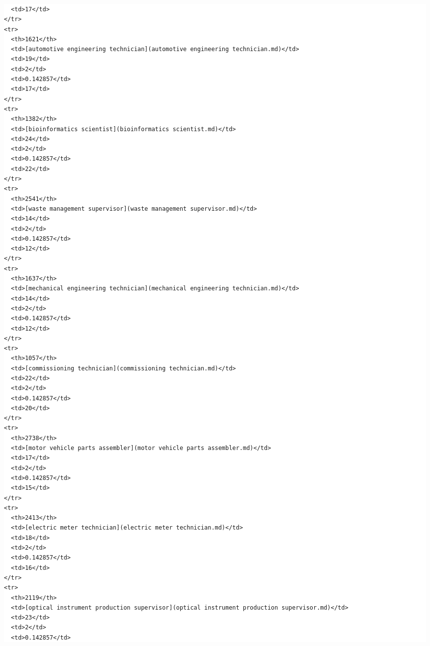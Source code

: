       <td>17</td>
    </tr>
    <tr>
      <th>1621</th>
      <td>[automotive engineering technician](automotive engineering technician.md)</td>
      <td>19</td>
      <td>2</td>
      <td>0.142857</td>
      <td>17</td>
    </tr>
    <tr>
      <th>1382</th>
      <td>[bioinformatics scientist](bioinformatics scientist.md)</td>
      <td>24</td>
      <td>2</td>
      <td>0.142857</td>
      <td>22</td>
    </tr>
    <tr>
      <th>2541</th>
      <td>[waste management supervisor](waste management supervisor.md)</td>
      <td>14</td>
      <td>2</td>
      <td>0.142857</td>
      <td>12</td>
    </tr>
    <tr>
      <th>1637</th>
      <td>[mechanical engineering technician](mechanical engineering technician.md)</td>
      <td>14</td>
      <td>2</td>
      <td>0.142857</td>
      <td>12</td>
    </tr>
    <tr>
      <th>1057</th>
      <td>[commissioning technician](commissioning technician.md)</td>
      <td>22</td>
      <td>2</td>
      <td>0.142857</td>
      <td>20</td>
    </tr>
    <tr>
      <th>2738</th>
      <td>[motor vehicle parts assembler](motor vehicle parts assembler.md)</td>
      <td>17</td>
      <td>2</td>
      <td>0.142857</td>
      <td>15</td>
    </tr>
    <tr>
      <th>2413</th>
      <td>[electric meter technician](electric meter technician.md)</td>
      <td>18</td>
      <td>2</td>
      <td>0.142857</td>
      <td>16</td>
    </tr>
    <tr>
      <th>2119</th>
      <td>[optical instrument production supervisor](optical instrument production supervisor.md)</td>
      <td>23</td>
      <td>2</td>
      <td>0.142857</td>